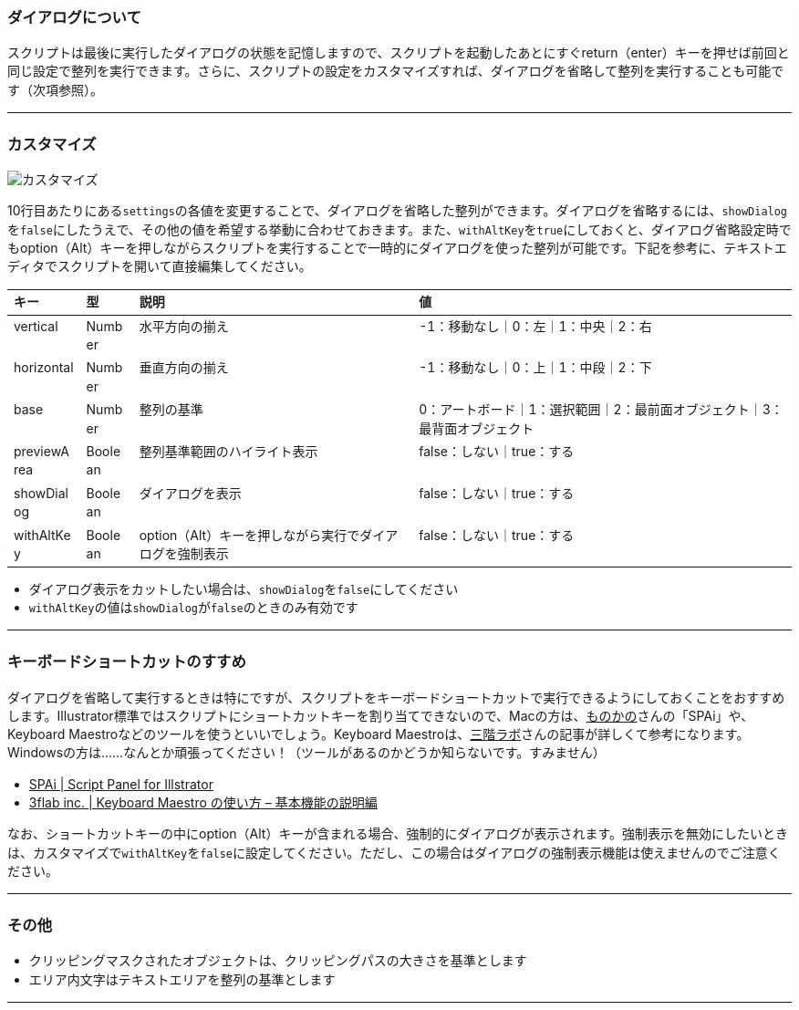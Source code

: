 ### ダイアログについて

スクリプトは最後に実行したダイアログの状態を記憶しますので、スクリプトを起動したあとにすぐreturn（enter）キーを押せば前回と同じ設定で整列を実行できます。さらに、スクリプトの設定をカスタマイズすれば、ダイアログを省略して整列を実行することも可能です（次項参照）。

----

### カスタマイズ

<div class="fig center"><img src="http://www.graphicartsunit.com/saucer/images/align-objects-plus/fig04.png" alt="カスタマイズ" class="noshadow"></div>

10行目あたりにある`settings`の各値を変更することで、ダイアログを省略した整列ができます。ダイアログを省略するには、`showDialog`を`false`にしたうえで、その他の値を希望する挙動に合わせておきます。また、`withAltKey`を`true`にしておくと、ダイアログ省略設定時でもoption（Alt）キーを押しながらスクリプトを実行することで一時的にダイアログを使った整列が可能です。下記を参考に、テキストエディタでスクリプトを開いて直接編集してください。

| キー | 型 | 説明 | 値 |
|:-----|:-----|:-----|:-----|
| vertical | Number | 水平方向の揃え | -1：移動なし｜0：左｜1：中央｜2：右 |
| horizontal | Number | 垂直方向の揃え | -1：移動なし｜0：上｜1：中段｜2：下 |
| base | Number | 整列の基準 | 0：アートボード｜1：選択範囲｜2：最前面オブジェクト｜3：最背面オブジェクト |
| previewArea | Boolean | 整列基準範囲のハイライト表示 | false：しない｜true：する |
| showDialog | Boolean | ダイアログを表示 | false：しない｜true：する |
| withAltKey | Boolean | option（Alt）キーを押しながら実行でダイアログを強制表示 | false：しない｜true：する |

* ダイアログ表示をカットしたい場合は、`showDialog`を`false`にしてください
* `withAltKey`の値は`showDialog`が`false`のときのみ有効です

----

### キーボードショートカットのすすめ

ダイアログを省略して実行するときは特にですが、スクリプトをキーボードショートカットで実行できるようにしておくことをおすすめします。Illustrator標準ではスクリプトにショートカットキーを割り当てできないので、Macの方は、[ものかの](http://tama-san.com/)さんの「SPAi」や、Keyboard Maestroなどのツールを使うといいでしょう。Keyboard Maestroは、[三階ラボ](http://3fl.jp/)さんの記事が詳しくて参考になります。Windowsの方は……なんとか頑張ってください！（ツールがあるのかどうか知らないです。すみません）

* [SPAi | Script Panel for Illstrator](http://tama-san.com/spai/)
* [3flab inc. | Keyboard Maestro の使い方 – 基本機能の説明編](http://3fl.jp/nkm001)

なお、ショートカットキーの中にoption（Alt）キーが含まれる場合、強制的にダイアログが表示されます。強制表示を無効にしたいときは、カスタマイズで`withAltKey`を`false`に設定してください。ただし、この場合はダイアログの強制表示機能は使えませんのでご注意ください。

----

### その他

* クリッピングマスクされたオブジェクトは、クリッピングパスの大きさを基準とします
* エリア内文字はテキストエリアを整列の基準とします

----
